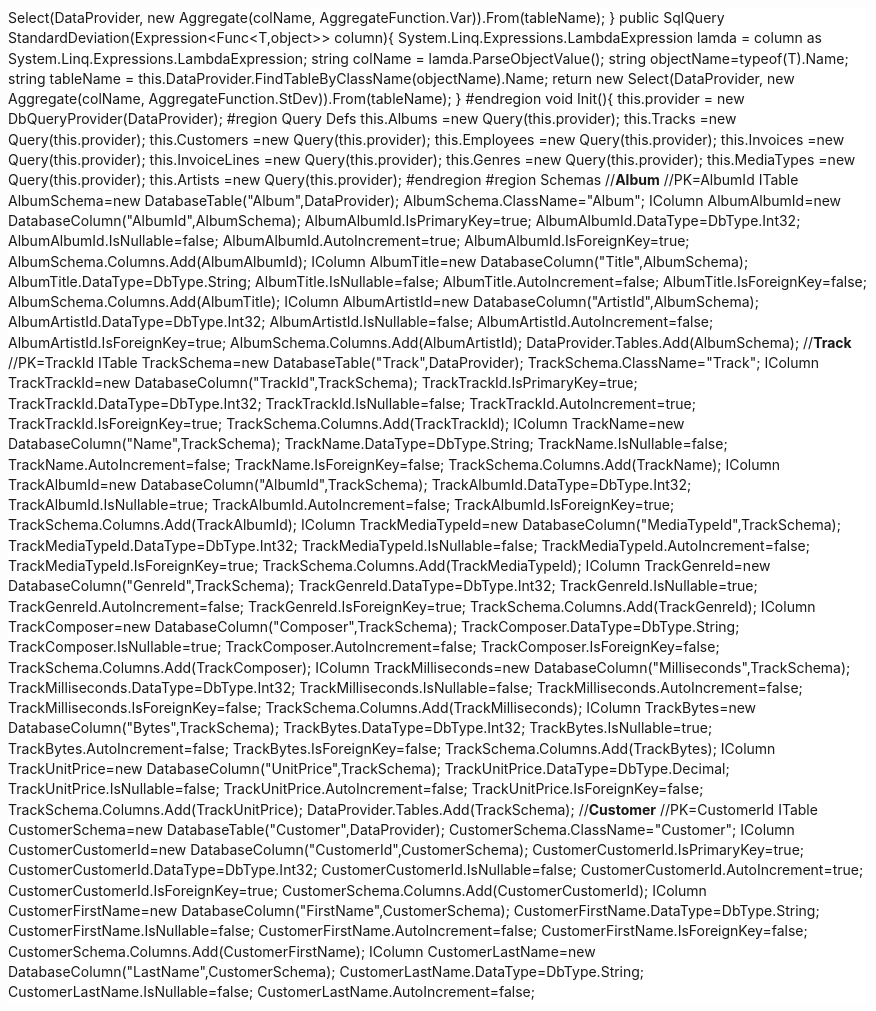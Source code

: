 Select(DataProvider, new Aggregate(colName, AggregateFunction.Var)).From(tableName);         }         public SqlQuery StandardDeviation<T>(Expression<Func<T,object>> column){             System.Linq.Expressions.LambdaExpression lamda = column as System.Linq.Expressions.LambdaExpression;             string colName = lamda.ParseObjectValue();             string objectName=typeof(T).Name;             string tableName = this.DataProvider.FindTableByClassName(objectName).Name;             return new Select(DataProvider, new Aggregate(colName, AggregateFunction.StDev)).From(tableName);         }                  #endregion    void Init(){    this.provider = new DbQueryProvider(DataProvider);        #region Query Defs    this.Albums =new Query<Album>(this.provider);    this.Tracks =new Query<Track>(this.provider);    this.Customers =new Query<Customer>(this.provider);    this.Employees =new Query<Employee>(this.provider);    this.Invoices =new Query<Invoice>(this.provider);    this.InvoiceLines =new Query<InvoiceLine>(this.provider);    this.Genres =new Query<Genre>(this.provider);    this.MediaTypes =new Query<MediaType>(this.provider);    this.Artists =new Query<Artist>(this.provider);        #endregion              #region Schemas        //********************Album********************    //PK=AlbumId    ITable AlbumSchema=new DatabaseTable("Album",DataProvider);    AlbumSchema.ClassName="Album";        IColumn AlbumAlbumId=new DatabaseColumn("AlbumId",AlbumSchema);    AlbumAlbumId.IsPrimaryKey=true;    AlbumAlbumId.DataType=DbType.Int32;    AlbumAlbumId.IsNullable=false;    AlbumAlbumId.AutoIncrement=true;    AlbumAlbumId.IsForeignKey=true;    AlbumSchema.Columns.Add(AlbumAlbumId);          IColumn AlbumTitle=new DatabaseColumn("Title",AlbumSchema);    AlbumTitle.DataType=DbType.String;    AlbumTitle.IsNullable=false;    AlbumTitle.AutoIncrement=false;    AlbumTitle.IsForeignKey=false;    AlbumSchema.Columns.Add(AlbumTitle);          IColumn AlbumArtistId=new DatabaseColumn("ArtistId",AlbumSchema);    AlbumArtistId.DataType=DbType.Int32;    AlbumArtistId.IsNullable=false;    AlbumArtistId.AutoIncrement=false;    AlbumArtistId.IsForeignKey=true;    AlbumSchema.Columns.Add(AlbumArtistId);      DataProvider.Tables.Add(AlbumSchema);        //********************Track********************    //PK=TrackId    ITable TrackSchema=new DatabaseTable("Track",DataProvider);    TrackSchema.ClassName="Track";        IColumn TrackTrackId=new DatabaseColumn("TrackId",TrackSchema);    TrackTrackId.IsPrimaryKey=true;    TrackTrackId.DataType=DbType.Int32;    TrackTrackId.IsNullable=false;    TrackTrackId.AutoIncrement=true;    TrackTrackId.IsForeignKey=true;    TrackSchema.Columns.Add(TrackTrackId);          IColumn TrackName=new DatabaseColumn("Name",TrackSchema);    TrackName.DataType=DbType.String;    TrackName.IsNullable=false;    TrackName.AutoIncrement=false;    TrackName.IsForeignKey=false;    TrackSchema.Columns.Add(TrackName);          IColumn TrackAlbumId=new DatabaseColumn("AlbumId",TrackSchema);    TrackAlbumId.DataType=DbType.Int32;    TrackAlbumId.IsNullable=true;    TrackAlbumId.AutoIncrement=false;    TrackAlbumId.IsForeignKey=true;    TrackSchema.Columns.Add(TrackAlbumId);          IColumn TrackMediaTypeId=new DatabaseColumn("MediaTypeId",TrackSchema);    TrackMediaTypeId.DataType=DbType.Int32;    TrackMediaTypeId.IsNullable=false;    TrackMediaTypeId.AutoIncrement=false;    TrackMediaTypeId.IsForeignKey=true;    TrackSchema.Columns.Add(TrackMediaTypeId);          IColumn TrackGenreId=new DatabaseColumn("GenreId",TrackSchema);    TrackGenreId.DataType=DbType.Int32;    TrackGenreId.IsNullable=true;    TrackGenreId.AutoIncrement=false;    TrackGenreId.IsForeignKey=true;    TrackSchema.Columns.Add(TrackGenreId);          IColumn TrackComposer=new DatabaseColumn("Composer",TrackSchema);    TrackComposer.DataType=DbType.String;    TrackComposer.IsNullable=true;    TrackComposer.AutoIncrement=false;    TrackComposer.IsForeignKey=false;    TrackSchema.Columns.Add(TrackComposer);          IColumn TrackMilliseconds=new DatabaseColumn("Milliseconds",TrackSchema);    TrackMilliseconds.DataType=DbType.Int32;    TrackMilliseconds.IsNullable=false;    TrackMilliseconds.AutoIncrement=false;    TrackMilliseconds.IsForeignKey=false;    TrackSchema.Columns.Add(TrackMilliseconds);          IColumn TrackBytes=new DatabaseColumn("Bytes",TrackSchema);    TrackBytes.DataType=DbType.Int32;    TrackBytes.IsNullable=true;    TrackBytes.AutoIncrement=false;    TrackBytes.IsForeignKey=false;    TrackSchema.Columns.Add(TrackBytes);          IColumn TrackUnitPrice=new DatabaseColumn("UnitPrice",TrackSchema);    TrackUnitPrice.DataType=DbType.Decimal;    TrackUnitPrice.IsNullable=false;    TrackUnitPrice.AutoIncrement=false;    TrackUnitPrice.IsForeignKey=false;    TrackSchema.Columns.Add(TrackUnitPrice);      DataProvider.Tables.Add(TrackSchema);        //********************Customer********************    //PK=CustomerId    ITable CustomerSchema=new DatabaseTable("Customer",DataProvider);    CustomerSchema.ClassName="Customer";        IColumn CustomerCustomerId=new DatabaseColumn("CustomerId",CustomerSchema);    CustomerCustomerId.IsPrimaryKey=true;    CustomerCustomerId.DataType=DbType.Int32;    CustomerCustomerId.IsNullable=false;    CustomerCustomerId.AutoIncrement=true;    CustomerCustomerId.IsForeignKey=true;    CustomerSchema.Columns.Add(CustomerCustomerId);          IColumn CustomerFirstName=new DatabaseColumn("FirstName",CustomerSchema);    CustomerFirstName.DataType=DbType.String;    CustomerFirstName.IsNullable=false;    CustomerFirstName.AutoIncrement=false;    CustomerFirstName.IsForeignKey=false;    CustomerSchema.Columns.Add(CustomerFirstName);          IColumn CustomerLastName=new DatabaseColumn("LastName",CustomerSchema);    CustomerLastName.DataType=DbType.String;    CustomerLastName.IsNullable=false;    CustomerLastName.AutoIncrement=false;
